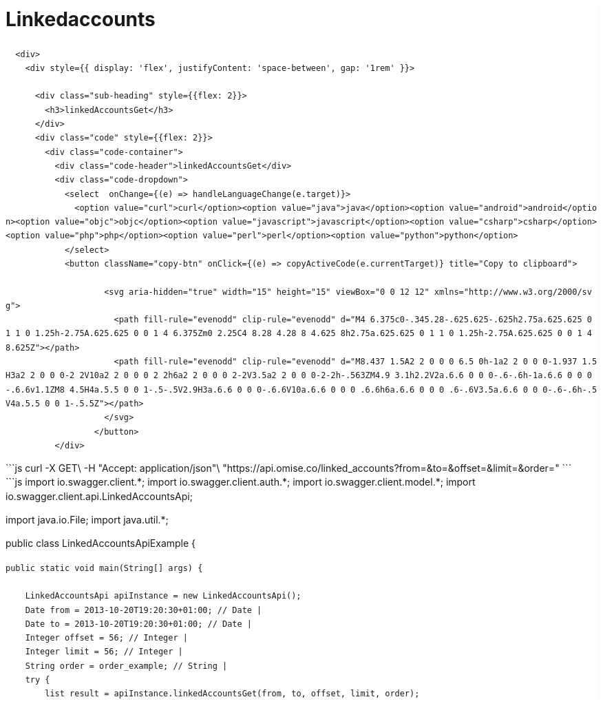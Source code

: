 # Linkedaccounts


      <div>
        <div style={{ display: 'flex', justifyContent: 'space-between', gap: '1rem' }}>

          <div class="sub-heading" style={{flex: 2}}>
            <h3>linkedAccountsGet</h3>
          </div>
          <div class="code" style={{flex: 2}}>
            <div class="code-container">
              <div class="code-header">linkedAccountsGet</div>
              <div class="code-dropdown">
                <select  onChange={(e) => handleLanguageChange(e.target)}>
                  <option value="curl">curl</option><option value="java">java</option><option value="android">android</option><option value="objc">objc</option><option value="javascript">javascript</option><option value="csharp">csharp</option><option value="php">php</option><option value="perl">perl</option><option value="python">python</option>
                </select>
                <button className="copy-btn" onClick={(e) => copyActiveCode(e.currentTarget)} title="Copy to clipboard">

                        <svg aria-hidden="true" width="15" height="15" viewBox="0 0 12 12" xmlns="http://www.w3.org/2000/svg">
                          <path fill-rule="evenodd" clip-rule="evenodd" d="M4 6.375c0-.345.28-.625.625-.625h2.75a.625.625 0 1 1 0 1.25h-2.75A.625.625 0 0 1 4 6.375Zm0 2.25C4 8.28 4.28 8 4.625 8h2.75a.625.625 0 1 1 0 1.25h-2.75A.625.625 0 0 1 4 8.625Z"></path>
                          <path fill-rule="evenodd" clip-rule="evenodd" d="M8.437 1.5A2 2 0 0 0 6.5 0h-1a2 2 0 0 0-1.937 1.5H3a2 2 0 0 0-2 2V10a2 2 0 0 0 2 2h6a2 2 0 0 0 2-2V3.5a2 2 0 0 0-2-2h-.563ZM4.9 3.1h2.2V2a.6.6 0 0 0-.6-.6h-1a.6.6 0 0 0-.6.6v1.1ZM8 4.5H4a.5.5 0 0 1-.5-.5V2.9H3a.6.6 0 0 0-.6.6V10a.6.6 0 0 0 .6.6h6a.6.6 0 0 0 .6-.6V3.5a.6.6 0 0 0-.6-.6h-.5V4a.5.5 0 0 1-.5.5Z"></path>
                        </svg>
                      </button>
              </div>
              
<div class="code-block curl active" id="linkedAccountsGet-code-curl">
```js
curl -X GET\
-H "Accept: application/json"\
"https://api.omise.co/linked_accounts?from=&to=&offset=&limit=&order="
```
</div>

<div class="code-block java" id="linkedAccountsGet-code-java">
```js
import io.swagger.client.*;
import io.swagger.client.auth.*;
import io.swagger.client.model.*;
import io.swagger.client.api.LinkedAccountsApi;

import java.io.File;
import java.util.*;

public class LinkedAccountsApiExample {

    public static void main(String[] args) {
        
        LinkedAccountsApi apiInstance = new LinkedAccountsApi();
        Date from = 2013-10-20T19:20:30+01:00; // Date | 
        Date to = 2013-10-20T19:20:30+01:00; // Date | 
        Integer offset = 56; // Integer | 
        Integer limit = 56; // Integer | 
        String order = order_example; // String | 
        try {
            list result = apiInstance.linkedAccountsGet(from, to, offset, limit, order);
```